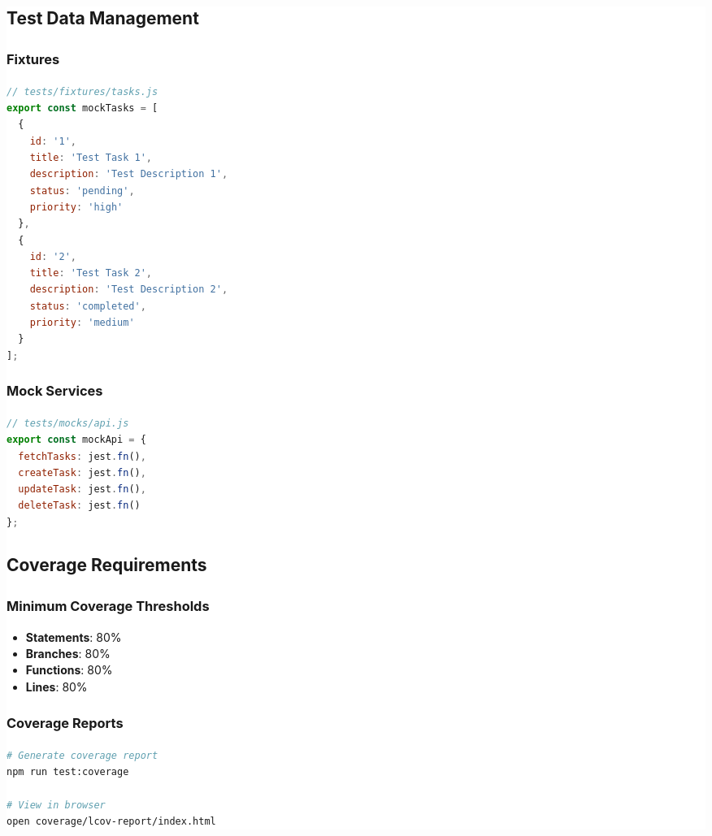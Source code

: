## Test Data Management

### Fixtures

```javascript
// tests/fixtures/tasks.js
export const mockTasks = [
  {
    id: '1',
    title: 'Test Task 1',
    description: 'Test Description 1',
    status: 'pending',
    priority: 'high'
  },
  {
    id: '2',
    title: 'Test Task 2',
    description: 'Test Description 2',
    status: 'completed',
    priority: 'medium'
  }
];
```

### Mock Services

```javascript
// tests/mocks/api.js
export const mockApi = {
  fetchTasks: jest.fn(),
  createTask: jest.fn(),
  updateTask: jest.fn(),
  deleteTask: jest.fn()
};
```

## Coverage Requirements

### Minimum Coverage Thresholds

- **Statements**: 80%
- **Branches**: 80%
- **Functions**: 80%
- **Lines**: 80%

### Coverage Reports

```bash
# Generate coverage report
npm run test:coverage

# View in browser
open coverage/lcov-report/index.html
```
